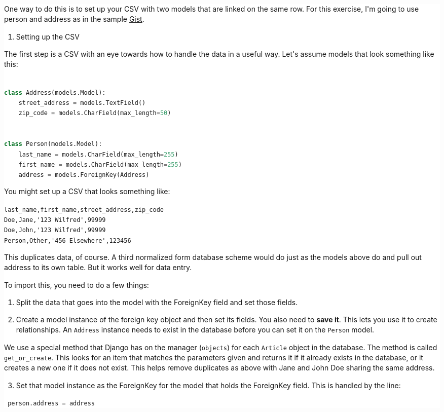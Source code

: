 One way to do this is to set up your CSV with two models that are linked on the
same row. For this exercise, I'm going to use person and address as in the sample
[Gist](https://gist.github.com/bwhicks/137268ca8e7ea39ae5ee40fff7c0e8ce).

1) Setting up the CSV

The first step is a CSV with an eye towards how to handle the data in a
useful way. Let's assume models that look something like this:


```python

class Address(models.Model):
    street_address = models.TextField()
    zip_code = models.CharField(max_length=50)


class Person(models.Model):
    last_name = models.CharField(max_length=255)
    first_name = models.CharField(max_length=255)
    address = models.ForeignKey(Address)
```     

You might set up a CSV that looks something like:

```csv
last_name,first_name,street_address,zip_code
Doe,Jane,'123 Wilfred',99999
Doe,John,'123 Wilfred',99999
Person,Other,'456 Elsewhere',123456
```

This duplicates data, of course. A third normalized form database scheme would
do just as the models above do and pull out address to its own table. But it
works well for data entry.

To import this, you need to do a few things:

  1. Split the data that goes into the model with the ForeignKey field
  and set those fields.

  2. Create a model instance of the foreign key object
  and then set its fields. You also need to **save it**. This lets you use it
  to create relationships. An `Address` instance needs to exist in the database
  before
  you can set it on the `Person` model.

  We use a special method that Django has on the manager (`objects`)
  for each `Article` object in
  the database. The method is called `get_or_create`. This looks for
  an item that matches the parameters given and returns it if it already exists
  in the database, or it creates a new one if it does not exist. This helps
  remove duplicates as above with Jane and John Doe sharing the same address.

  3. Set that model instance as the ForeignKey for the
  model that holds the ForeignKey field. This is handled by the line:

  ```python
   person.address = address
  ```
